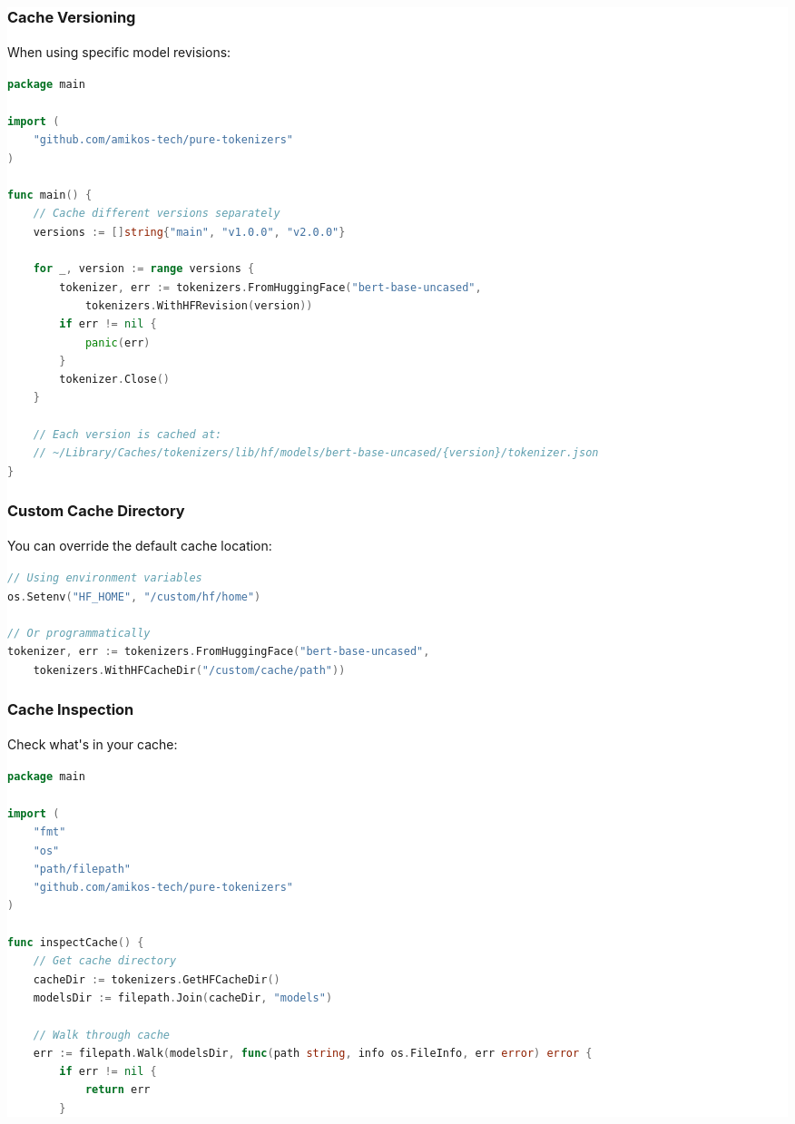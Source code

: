 ### Cache Versioning

When using specific model revisions:

```go
package main

import (
    "github.com/amikos-tech/pure-tokenizers"
)

func main() {
    // Cache different versions separately
    versions := []string{"main", "v1.0.0", "v2.0.0"}

    for _, version := range versions {
        tokenizer, err := tokenizers.FromHuggingFace("bert-base-uncased",
            tokenizers.WithHFRevision(version))
        if err != nil {
            panic(err)
        }
        tokenizer.Close()
    }

    // Each version is cached at:
    // ~/Library/Caches/tokenizers/lib/hf/models/bert-base-uncased/{version}/tokenizer.json
}
```

### Custom Cache Directory

You can override the default cache location:

```go
// Using environment variables
os.Setenv("HF_HOME", "/custom/hf/home")

// Or programmatically
tokenizer, err := tokenizers.FromHuggingFace("bert-base-uncased",
    tokenizers.WithHFCacheDir("/custom/cache/path"))
```

### Cache Inspection

Check what's in your cache:

```go
package main

import (
    "fmt"
    "os"
    "path/filepath"
    "github.com/amikos-tech/pure-tokenizers"
)

func inspectCache() {
    // Get cache directory
    cacheDir := tokenizers.GetHFCacheDir()
    modelsDir := filepath.Join(cacheDir, "models")

    // Walk through cache
    err := filepath.Walk(modelsDir, func(path string, info os.FileInfo, err error) error {
        if err != nil {
            return err
        }
```